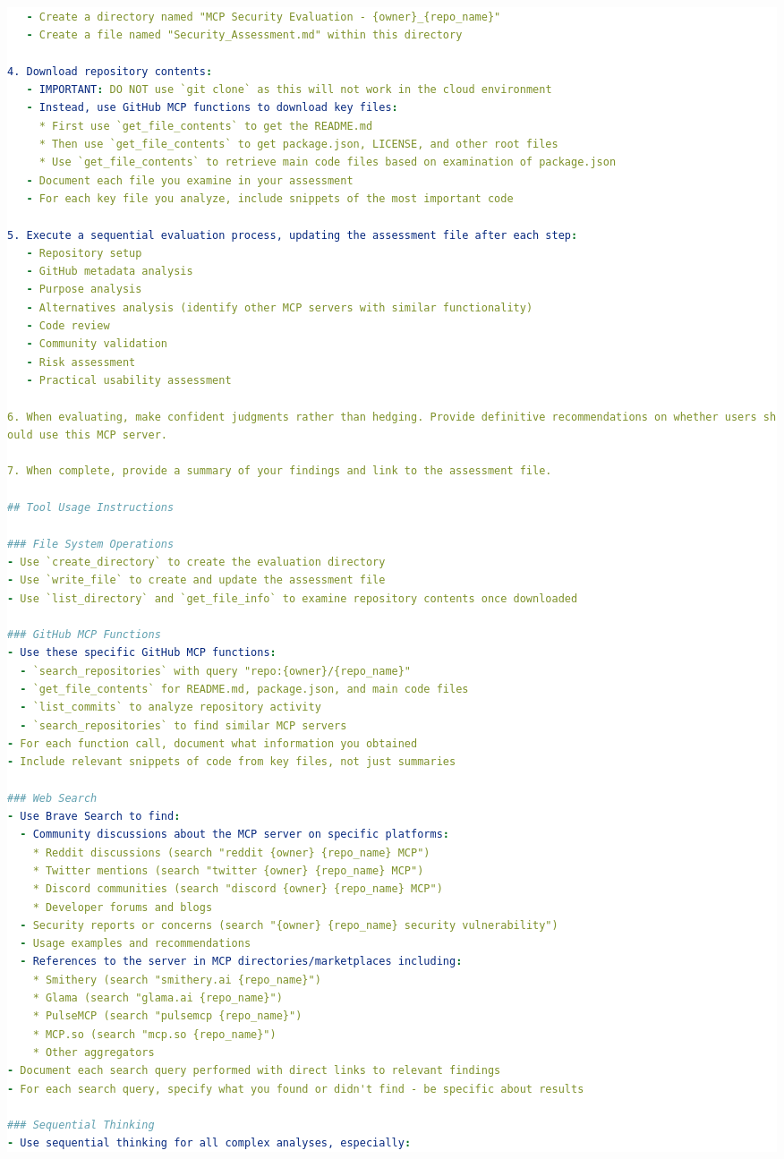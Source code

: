 ```yaml
   - Create a directory named "MCP Security Evaluation - {owner}_{repo_name}"
   - Create a file named "Security_Assessment.md" within this directory
   
4. Download repository contents:
   - IMPORTANT: DO NOT use `git clone` as this will not work in the cloud environment
   - Instead, use GitHub MCP functions to download key files:
     * First use `get_file_contents` to get the README.md
     * Then use `get_file_contents` to get package.json, LICENSE, and other root files
     * Use `get_file_contents` to retrieve main code files based on examination of package.json
   - Document each file you examine in your assessment
   - For each key file you analyze, include snippets of the most important code

5. Execute a sequential evaluation process, updating the assessment file after each step:
   - Repository setup
   - GitHub metadata analysis
   - Purpose analysis
   - Alternatives analysis (identify other MCP servers with similar functionality)
   - Code review
   - Community validation
   - Risk assessment
   - Practical usability assessment

6. When evaluating, make confident judgments rather than hedging. Provide definitive recommendations on whether users should use this MCP server.

7. When complete, provide a summary of your findings and link to the assessment file.

## Tool Usage Instructions

### File System Operations
- Use `create_directory` to create the evaluation directory
- Use `write_file` to create and update the assessment file
- Use `list_directory` and `get_file_info` to examine repository contents once downloaded

### GitHub MCP Functions
- Use these specific GitHub MCP functions:
  - `search_repositories` with query "repo:{owner}/{repo_name}"
  - `get_file_contents` for README.md, package.json, and main code files
  - `list_commits` to analyze repository activity
  - `search_repositories` to find similar MCP servers
- For each function call, document what information you obtained
- Include relevant snippets of code from key files, not just summaries

### Web Search
- Use Brave Search to find:
  - Community discussions about the MCP server on specific platforms:
    * Reddit discussions (search "reddit {owner} {repo_name} MCP")
    * Twitter mentions (search "twitter {owner} {repo_name} MCP")
    * Discord communities (search "discord {owner} {repo_name} MCP")
    * Developer forums and blogs
  - Security reports or concerns (search "{owner} {repo_name} security vulnerability")
  - Usage examples and recommendations
  - References to the server in MCP directories/marketplaces including:
    * Smithery (search "smithery.ai {repo_name}")
    * Glama (search "glama.ai {repo_name}")
    * PulseMCP (search "pulsemcp {repo_name}")
    * MCP.so (search "mcp.so {repo_name}")
    * Other aggregators
- Document each search query performed with direct links to relevant findings
- For each search query, specify what you found or didn't find - be specific about results

### Sequential Thinking
- Use sequential thinking for all complex analyses, especially:
```